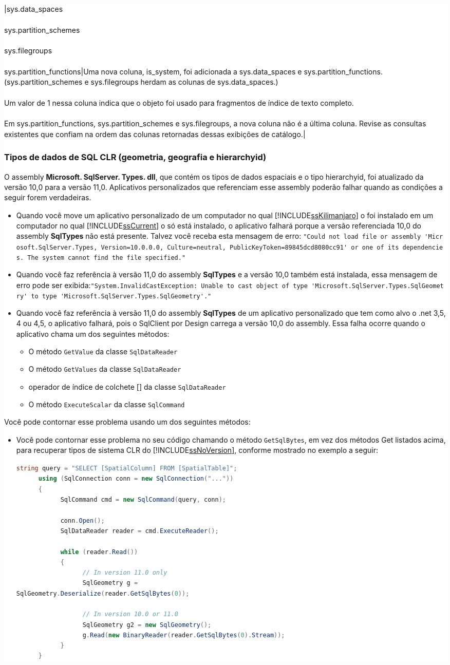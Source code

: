 |sys.data_spaces<br /><br /> sys.partition_schemes<br /><br /> sys.filegroups<br /><br /> sys.partition_functions|Uma nova coluna, is_system, foi adicionada a sys.data_spaces e sys.partition_functions. (sys.partition_schemes e sys.filegroups herdam as colunas de sys.data_spaces.)<br /><br /> Um valor de 1 nessa coluna indica que o objeto foi usado para fragmentos de índice de texto completo.<br /><br /> Em sys.partition_functions, sys.partition_schemes e sys.filegroups, a nova coluna não é a última coluna. Revise as consultas existentes que confiam na ordem das colunas retornadas dessas exibições de catálogo.|  
  
### <a name="sql-clr-data-types-geometry-geography-and-hierarchyid"></a>Tipos de dados de SQL CLR (geometria, geografia e hierarchyid)  
 O assembly **Microsoft. SqlServer. Types. dll**, que contém os tipos de dados espaciais e o tipo hierarchyid, foi atualizado da versão 10,0 para a versão 11,0. Aplicativos personalizados que referenciam esse assembly poderão falhar quando as condições a seguir forem verdadeiras.  
  
-   Quando você move um aplicativo personalizado de um computador no qual [!INCLUDE[ssKilimanjaro](../includes/sskilimanjaro-md.md)] o foi instalado em um computador no qual [!INCLUDE[ssCurrent](../includes/sscurrent-md.md)] o só está instalado, o aplicativo falhará porque a versão referenciada 10,0 do assembly **SqlTypes** não está presente. Talvez você receba esta mensagem de erro: `"Could not load file or assembly 'Microsoft.SqlServer.Types, Version=10.0.0.0, Culture=neutral, PublicKeyToken=89845dcd8080cc91' or one of its dependencies. The system cannot find the file specified."`  
  
-   Quando você faz referência à versão 11,0 do assembly **SqlTypes** e a versão 10,0 também está instalada, essa mensagem de erro pode ser exibida:`"System.InvalidCastException: Unable to cast object of type 'Microsoft.SqlServer.Types.SqlGeometry' to type 'Microsoft.SqlServer.Types.SqlGeometry'."`  
  
-   Quando você faz referência à versão 11,0 do assembly **SqlTypes** de um aplicativo personalizado que tem como alvo o .net 3,5, 4 ou 4,5, o aplicativo falhará, pois o SqlClient por Design carrega a versão 10,0 do assembly. Essa falha ocorre quando o aplicativo chama um dos seguintes métodos:  
  
    -   O método `GetValue` da classe `SqlDataReader`  
  
    -   O método `GetValues` da classe `SqlDataReader`  
  
    -   operador de índice de colchete [] da classe `SqlDataReader`  
  
    -   O método `ExecuteScalar` da classe `SqlCommand`  
  
 Você pode contornar esse problema usando um dos seguintes métodos:  
  
-   Você pode contornar esse problema no seu código chamando o método `GetSqlBytes`, em vez dos métodos Get listados acima, para recuperar tipos de sistema CLR do [!INCLUDE[ssNoVersion](../includes/ssnoversion-md.md)], conforme mostrado no exemplo a seguir:  
  
    ```csharp  
    string query = "SELECT [SpatialColumn] FROM [SpatialTable]";  
          using (SqlConnection conn = new SqlConnection("..."))  
          {  
                SqlCommand cmd = new SqlCommand(query, conn);  
  
                conn.Open();  
                SqlDataReader reader = cmd.ExecuteReader();  
  
                while (reader.Read())  
                {  
                      // In version 11.0 only  
                      SqlGeometry g =   
    SqlGeometry.Deserialize(reader.GetSqlBytes(0));  
  
                      // In version 10.0 or 11.0  
                      SqlGeometry g2 = new SqlGeometry();  
                      g.Read(new BinaryReader(reader.GetSqlBytes(0).Stream));  
                }  
          }  
    ```  
  